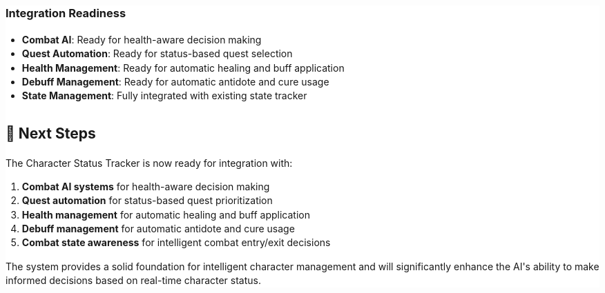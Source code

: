 ### **Integration Readiness**
- **Combat AI**: Ready for health-aware decision making
- **Quest Automation**: Ready for status-based quest selection
- **Health Management**: Ready for automatic healing and buff application
- **Debuff Management**: Ready for automatic antidote and cure usage
- **State Management**: Fully integrated with existing state tracker

## 🚀 **Next Steps**

The Character Status Tracker is now ready for integration with:
1. **Combat AI systems** for health-aware decision making
2. **Quest automation** for status-based quest prioritization
3. **Health management** for automatic healing and buff application
4. **Debuff management** for automatic antidote and cure usage
5. **Combat state awareness** for intelligent combat entry/exit decisions

The system provides a solid foundation for intelligent character management and will significantly enhance the AI's ability to make informed decisions based on real-time character status. 